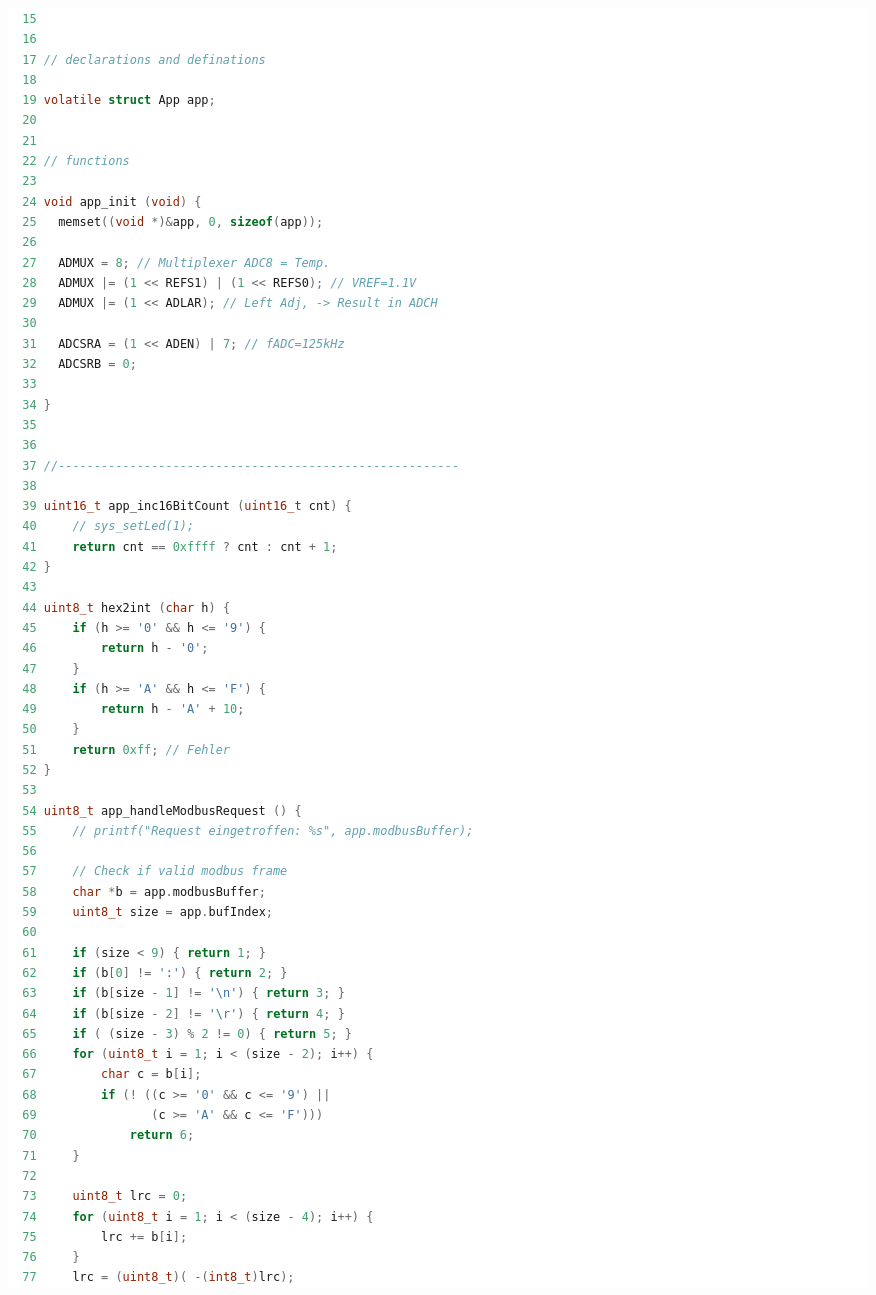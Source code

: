 ```c 
  15 
  16 
  17 // declarations and definations
  18 
  19 volatile struct App app;
  20 
  21 
  22 // functions
  23 
  24 void app_init (void) {
  25   memset((void *)&app, 0, sizeof(app));
  26   
  27   ADMUX = 8; // Multiplexer ADC8 = Temp.
  28   ADMUX |= (1 << REFS1) | (1 << REFS0); // VREF=1.1V
  29   ADMUX |= (1 << ADLAR); // Left Adj, -> Result in ADCH
  30   
  31   ADCSRA = (1 << ADEN) | 7; // fADC=125kHz
  32   ADCSRB = 0;
  33   
  34 }
  35 
  36 
  37 //--------------------------------------------------------
  38 
  39 uint16_t app_inc16BitCount (uint16_t cnt) {
  40     // sys_setLed(1);
  41     return cnt == 0xffff ? cnt : cnt + 1;
  42 }
  43 
  44 uint8_t hex2int (char h) {
  45     if (h >= '0' && h <= '9') {
  46         return h - '0';
  47     }
  48     if (h >= 'A' && h <= 'F') {
  49         return h - 'A' + 10;
  50     }
  51     return 0xff; // Fehler
  52 }
  53 
  54 uint8_t app_handleModbusRequest () {
  55     // printf("Request eingetroffen: %s", app.modbusBuffer);
  56     
  57     // Check if valid modbus frame
  58     char *b = app.modbusBuffer;
  59     uint8_t size = app.bufIndex;
  60     
  61     if (size < 9) { return 1; }
  62     if (b[0] != ':') { return 2; }
  63     if (b[size - 1] != '\n') { return 3; }
  64     if (b[size - 2] != '\r') { return 4; }
  65     if ( (size - 3) % 2 != 0) { return 5; }
  66     for (uint8_t i = 1; i < (size - 2); i++) {
  67         char c = b[i];
  68         if (! ((c >= '0' && c <= '9') || 
  69                (c >= 'A' && c <= 'F')))
  70             return 6;
  71     }
  72     
  73     uint8_t lrc = 0;
  74     for (uint8_t i = 1; i < (size - 4); i++) {
  75         lrc += b[i];
  76     }
  77     lrc = (uint8_t)( -(int8_t)lrc);
```